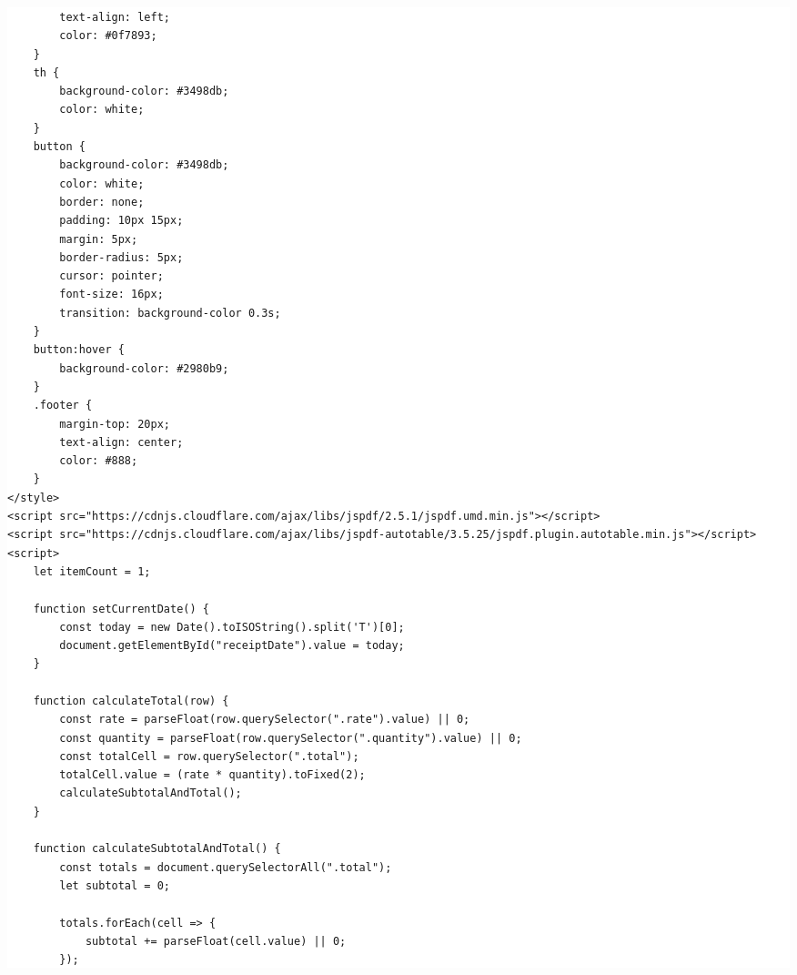             text-align: left;
            color: #0f7893;
        }
        th {
            background-color: #3498db;
            color: white;
        }
        button {
            background-color: #3498db;
            color: white;
            border: none;
            padding: 10px 15px;
            margin: 5px;
            border-radius: 5px;
            cursor: pointer;
            font-size: 16px;
            transition: background-color 0.3s;
        }
        button:hover {
            background-color: #2980b9;
        }
        .footer {
            margin-top: 20px;
            text-align: center;
            color: #888;
        }
    </style>
    <script src="https://cdnjs.cloudflare.com/ajax/libs/jspdf/2.5.1/jspdf.umd.min.js"></script>
    <script src="https://cdnjs.cloudflare.com/ajax/libs/jspdf-autotable/3.5.25/jspdf.plugin.autotable.min.js"></script>
    <script>
        let itemCount = 1;

        function setCurrentDate() {
            const today = new Date().toISOString().split('T')[0];
            document.getElementById("receiptDate").value = today;
        }

        function calculateTotal(row) {
            const rate = parseFloat(row.querySelector(".rate").value) || 0;
            const quantity = parseFloat(row.querySelector(".quantity").value) || 0;
            const totalCell = row.querySelector(".total");
            totalCell.value = (rate * quantity).toFixed(2);
            calculateSubtotalAndTotal();
        }

        function calculateSubtotalAndTotal() {
            const totals = document.querySelectorAll(".total");
            let subtotal = 0;

            totals.forEach(cell => {
                subtotal += parseFloat(cell.value) || 0;
            });
